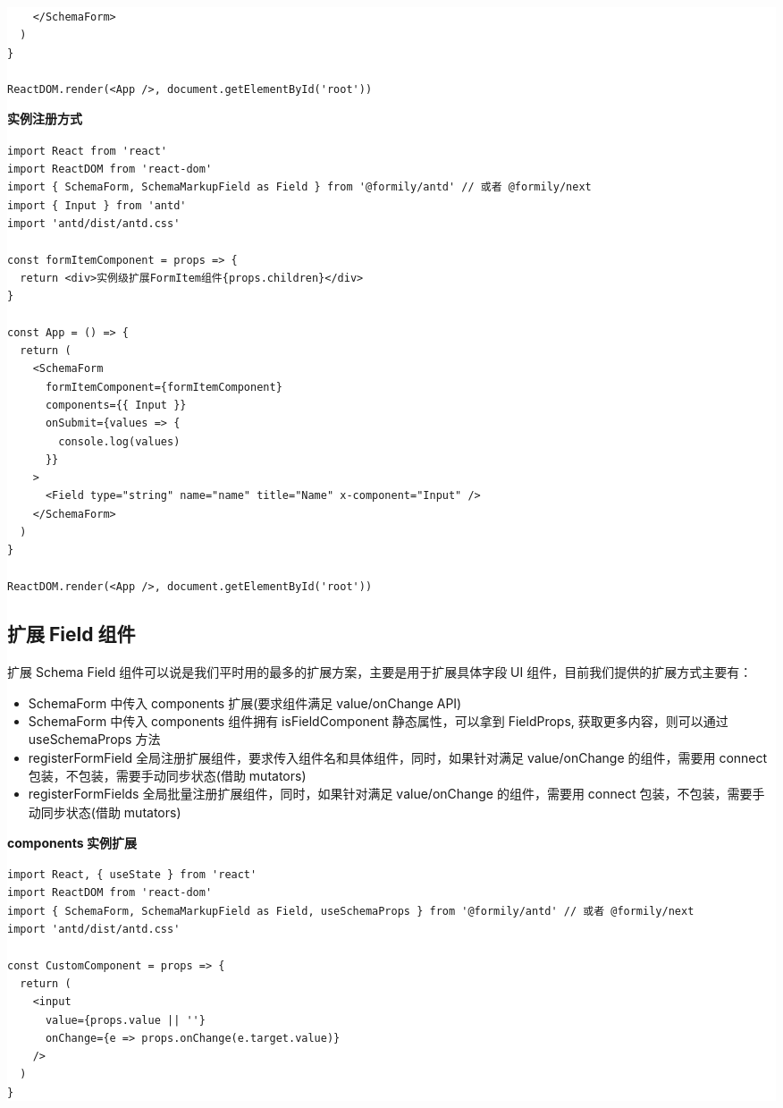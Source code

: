 ```tsx
    </SchemaForm>
  )
}

ReactDOM.render(<App />, document.getElementById('root'))
```

**实例注册方式**

```tsx
import React from 'react'
import ReactDOM from 'react-dom'
import { SchemaForm, SchemaMarkupField as Field } from '@formily/antd' // 或者 @formily/next
import { Input } from 'antd'
import 'antd/dist/antd.css'

const formItemComponent = props => {
  return <div>实例级扩展FormItem组件{props.children}</div>
}

const App = () => {
  return (
    <SchemaForm
      formItemComponent={formItemComponent}
      components={{ Input }}
      onSubmit={values => {
        console.log(values)
      }}
    >
      <Field type="string" name="name" title="Name" x-component="Input" />
    </SchemaForm>
  )
}

ReactDOM.render(<App />, document.getElementById('root'))
```

## 扩展 Field 组件

扩展 Schema Field 组件可以说是我们平时用的最多的扩展方案，主要是用于扩展具体字段 UI 组件，目前我们提供的扩展方式主要有：

- SchemaForm 中传入 components 扩展(要求组件满足 value/onChange API)
- SchemaForm 中传入 components 组件拥有 isFieldComponent 静态属性，可以拿到 FieldProps, 获取更多内容，则可以通过 useSchemaProps 方法
- registerFormField 全局注册扩展组件，要求传入组件名和具体组件，同时，如果针对满足 value/onChange 的组件，需要用 connect 包装，不包装，需要手动同步状态(借助 mutators)
- registerFormFields 全局批量注册扩展组件，同时，如果针对满足 value/onChange 的组件，需要用 connect 包装，不包装，需要手动同步状态(借助 mutators)

**components 实例扩展**

```tsx
import React, { useState } from 'react'
import ReactDOM from 'react-dom'
import { SchemaForm, SchemaMarkupField as Field, useSchemaProps } from '@formily/antd' // 或者 @formily/next
import 'antd/dist/antd.css'

const CustomComponent = props => {
  return (
    <input
      value={props.value || ''}
      onChange={e => props.onChange(e.target.value)}
    />
  )
}
```